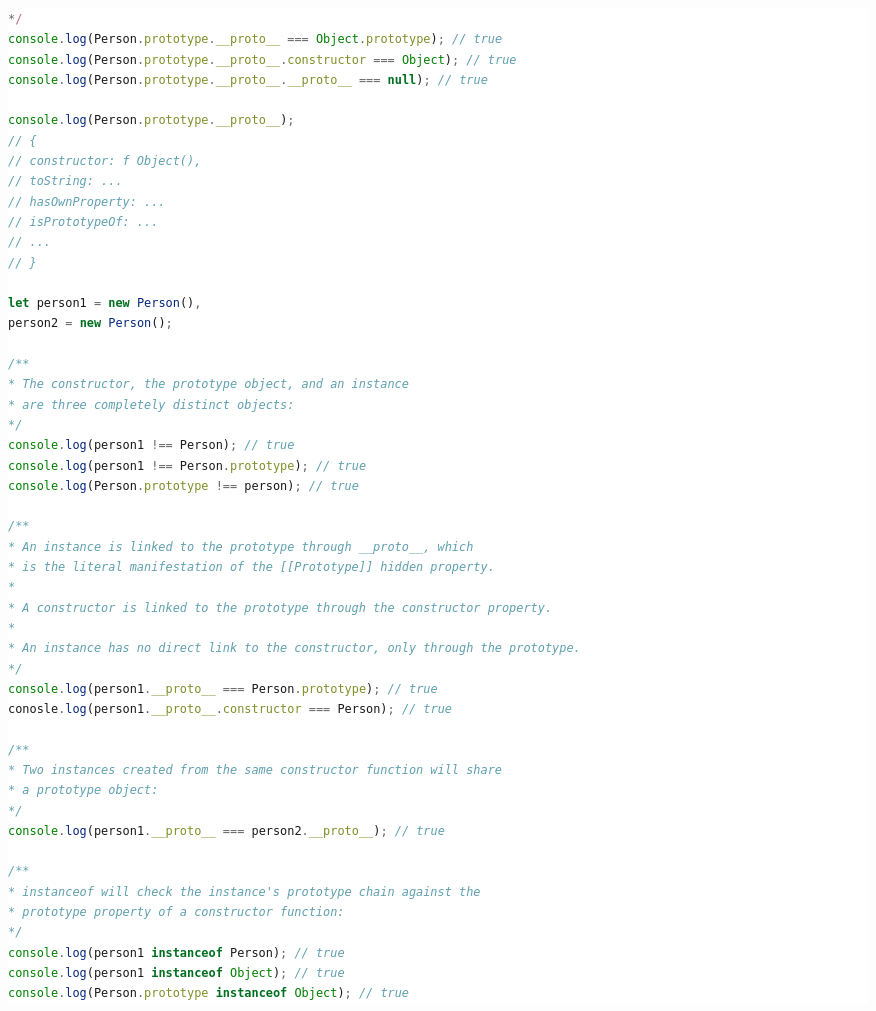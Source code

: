 ```js
*/
console.log(Person.prototype.__proto__ === Object.prototype); // true
console.log(Person.prototype.__proto__.constructor === Object); // true
console.log(Person.prototype.__proto__.__proto__ === null); // true

console.log(Person.prototype.__proto__);
// {
// constructor: f Object(),
// toString: ...
// hasOwnProperty: ...
// isPrototypeOf: ...
// ...
// }

let person1 = new Person(),
person2 = new Person();

/**
* The constructor, the prototype object, and an instance
* are three completely distinct objects:
*/
console.log(person1 !== Person); // true
console.log(person1 !== Person.prototype); // true
console.log(Person.prototype !== person); // true

/**
* An instance is linked to the prototype through __proto__, which
* is the literal manifestation of the [[Prototype]] hidden property.
*
* A constructor is linked to the prototype through the constructor property.
*
* An instance has no direct link to the constructor, only through the prototype.
*/
console.log(person1.__proto__ === Person.prototype); // true
conosle.log(person1.__proto__.constructor === Person); // true

/**
* Two instances created from the same constructor function will share
* a prototype object:
*/
console.log(person1.__proto__ === person2.__proto__); // true

/**
* instanceof will check the instance's prototype chain against the
* prototype property of a constructor function:
*/
console.log(person1 instanceof Person); // true
console.log(person1 instanceof Object); // true
console.log(Person.prototype instanceof Object); // true
```
